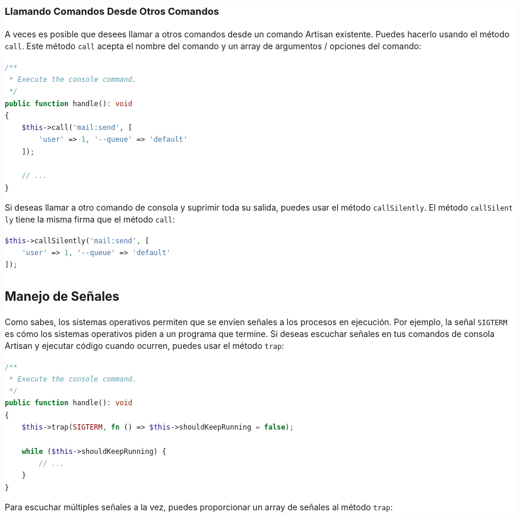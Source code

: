 <a name="calling-commands-from-other-commands"></a>
### Llamando Comandos Desde Otros Comandos

A veces es posible que desees llamar a otros comandos desde un comando Artisan existente. Puedes hacerlo usando el método `call`. Este método `call` acepta el nombre del comando y un array de argumentos / opciones del comando:


```php
/**
 * Execute the console command.
 */
public function handle(): void
{
    $this->call('mail:send', [
        'user' => 1, '--queue' => 'default'
    ]);

    // ...
}
```
Si deseas llamar a otro comando de consola y suprimir toda su salida, puedes usar el método `callSilently`. El método `callSilently` tiene la misma firma que el método `call`:


```php
$this->callSilently('mail:send', [
    'user' => 1, '--queue' => 'default'
]);
```

<a name="signal-handling"></a>
## Manejo de Señales

Como sabes, los sistemas operativos permiten que se envíen señales a los procesos en ejecución. Por ejemplo, la señal `SIGTERM` es cómo los sistemas operativos piden a un programa que termine. Si deseas escuchar señales en tus comandos de consola Artisan y ejecutar código cuando ocurren, puedes usar el método `trap`:


```php
/**
 * Execute the console command.
 */
public function handle(): void
{
    $this->trap(SIGTERM, fn () => $this->shouldKeepRunning = false);

    while ($this->shouldKeepRunning) {
        // ...
    }
}
```
Para escuchar múltiples señales a la vez, puedes proporcionar un array de señales al método `trap`:
